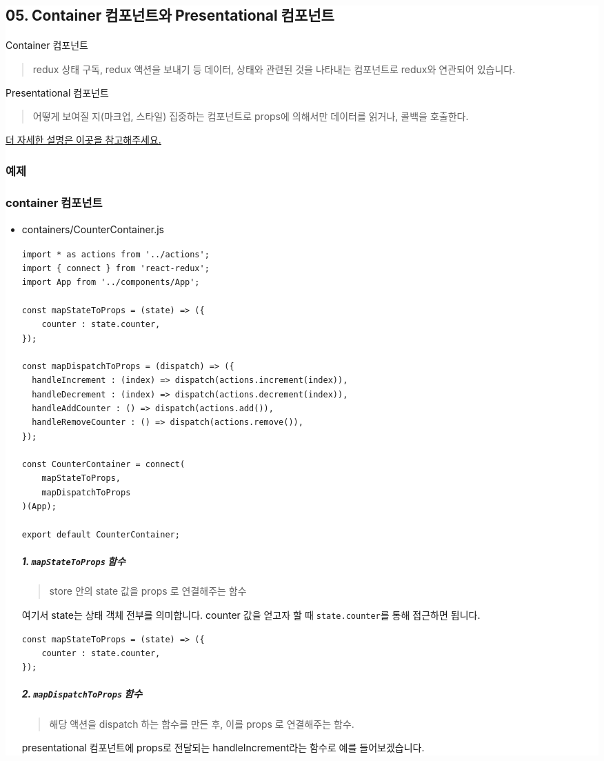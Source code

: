 ## 05. Container 컴포넌트와 Presentational 컴포넌트
Container 컴포넌트

> redux 상태 구독, redux 액션을 보내기 등 데이터, 상태와 관련된 것을 나타내는 컴포넌트로
> redux와 연관되어 있습니다.

Presentational 컴포넌트

 > 어떻게 보여질 지(마크업, 스타일) 집중하는 컴포넌트로 props에 의해서만 데이터를 읽거나, 콜백을 호출한다.

[더 자세한 설명은 이곳을 참고해주세요.](https://deminoth.github.io/redux/basics/UsageWithReact.html)

### 예제
### container 컴포넌트
- containers/CounterContainer.js
    ```
    import * as actions from '../actions';
    import { connect } from 'react-redux';
    import App from '../components/App';
    
    const mapStateToProps = (state) => ({
        counter : state.counter,
    });
    
    const mapDispatchToProps = (dispatch) => ({
      handleIncrement : (index) => dispatch(actions.increment(index)),
      handleDecrement : (index) => dispatch(actions.decrement(index)),
      handleAddCounter : () => dispatch(actions.add()),
      handleRemoveCounter : () => dispatch(actions.remove()),
    });
    
    const CounterContainer = connect(
        mapStateToProps,
        mapDispatchToProps
    )(App);
    
    export default CounterContainer;
    
    ```
    ##### 1. `mapStateToProps` 함수
    > store 안의 state 값을 props 로 연결해주는 함수
    
    여기서 state는 상태 객체 전부를 의미합니다. counter 값을 얻고자 할 때 `state.counter`를 통해 접근하면 됩니다. 
    ```
    const mapStateToProps = (state) => ({
        counter : state.counter,
    });
    ```
    
    ##### 2. `mapDispatchToProps` 함수
    > 해당 액션을 dispatch 하는 함수를 만든 후, 이를 props 로 연결해주는 함수.
    
     presentational 컴포넌트에 props로 전달되는 handleIncrement라는 함수로 예를 들어보겠습니다. 
        